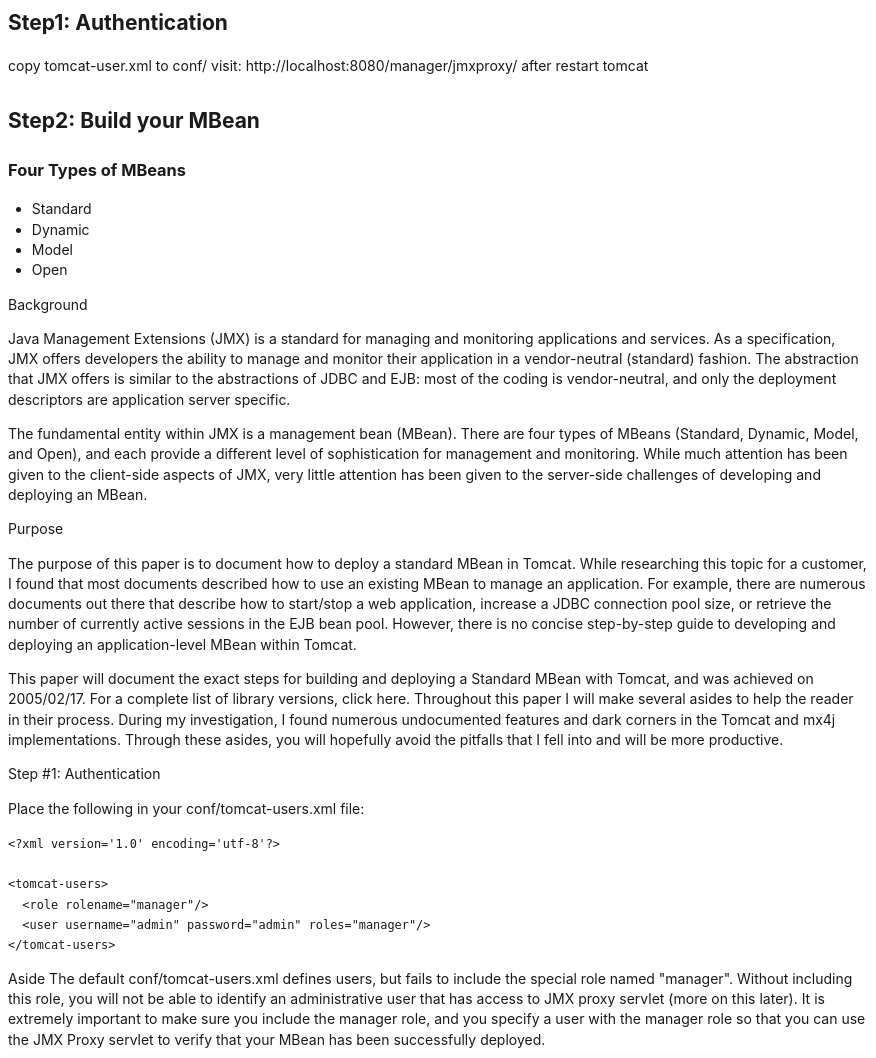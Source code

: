 ## Step1: Authentication

copy tomcat-user.xml to conf/
visit:  http://localhost:8080/manager/jmxproxy/ after restart tomcat

## Step2: Build your MBean

### Four Types of MBeans 
- Standard
- Dynamic
- Model
- Open

Background

Java Management Extensions (JMX) is a standard for managing and monitoring applications and services. As a specification, JMX offers developers the ability to manage and monitor their application in a vendor-neutral (standard) fashion. The abstraction that JMX offers is similar to the abstractions of JDBC and EJB: most of the coding is vendor-neutral, and only the deployment descriptors are application server specific.

The fundamental entity within JMX is a management bean (MBean). There are four types of MBeans (Standard, Dynamic, Model, and Open), and each provide a different level of sophistication for management and monitoring. While much attention has been given to the client-side aspects of JMX, very little attention has been given to the server-side challenges of developing and deploying an MBean.

Purpose

The purpose of this paper is to document how to deploy a standard MBean in Tomcat. While researching this topic for a customer, I found that most documents described how to use an existing MBean to manage an application. For example, there are numerous documents out there that describe how to start/stop a web application, increase a JDBC connection pool size, or retrieve the number of currently active sessions in the EJB bean pool. However, there is no concise step-by-step guide to developing and deploying an application-level MBean within Tomcat.

This paper will document the exact steps for building and deploying a Standard MBean with Tomcat, and was achieved on 2005/02/17. For a complete list of library versions, click here. Throughout this paper I will make several asides to help the reader in their process. During my investigation, I found numerous undocumented features and dark corners in the Tomcat and mx4j implementations. Through these asides, you will hopefully avoid the pitfalls that I fell into and will be more productive.

Step #1: Authentication

Place the following in your conf/tomcat-users.xml file:

    <?xml version='1.0' encoding='utf-8'?>

    <tomcat-users>
      <role rolename="manager"/>
      <user username="admin" password="admin" roles="manager"/>
    </tomcat-users>
Aside
The default conf/tomcat-users.xml defines users, but fails to include the special role named "manager". Without including this role, you will not be able to identify an administrative user that has access to JMX proxy servlet (more on this later). It is extremely important to make sure you include the manager role, and you specify a user with the manager role so that you can use the JMX Proxy servlet to verify that your MBean has been successfully deployed.
